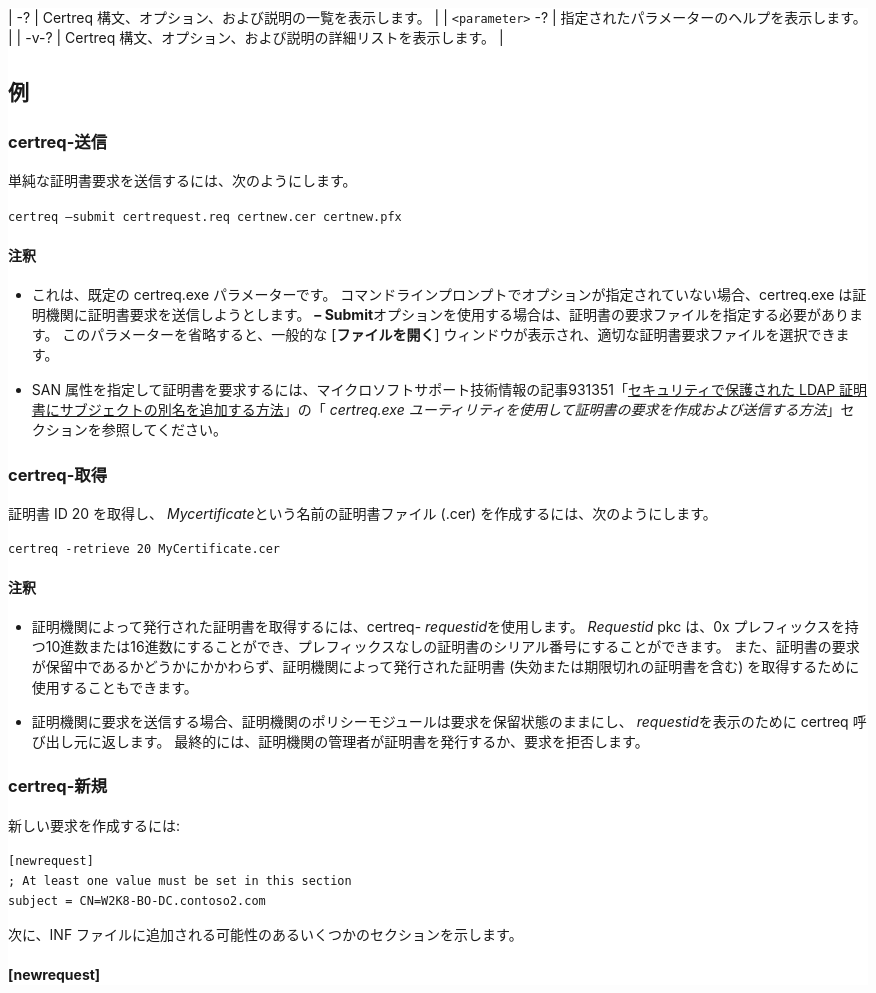 | -? | Certreq 構文、オプション、および説明の一覧を表示します。 |
| `<parameter>` -? | 指定されたパラメーターのヘルプを表示します。 |
| -v-? | Certreq 構文、オプション、および説明の詳細リストを表示します。 |

## <a name="examples"></a>例

### <a name="certreq--submit"></a>certreq-送信

単純な証明書要求を送信するには、次のようにします。

```
certreq –submit certrequest.req certnew.cer certnew.pfx
```

#### <a name="remarks"></a>注釈

- これは、既定の certreq.exe パラメーターです。 コマンドラインプロンプトでオプションが指定されていない場合、certreq.exe は証明機関に証明書要求を送信しようとします。 **– Submit**オプションを使用する場合は、証明書の要求ファイルを指定する必要があります。 このパラメーターを省略すると、一般的な [**ファイルを開く**] ウィンドウが表示され、適切な証明書要求ファイルを選択できます。

- SAN 属性を指定して証明書を要求するには、マイクロソフトサポート技術情報の記事931351「[セキュリティで保護された LDAP 証明書にサブジェクトの別名を追加する方法](https://support.microsoft.com/kb/931351)」の「 *certreq.exe ユーティリティを使用して証明書の要求を作成および送信する方法*」セクションを参照してください。

### <a name="certreq--retrieve"></a>certreq-取得

証明書 ID 20 を取得し、 *Mycertificate*という名前の証明書ファイル (.cer) を作成するには、次のようにします。

```
certreq -retrieve 20 MyCertificate.cer
```

#### <a name="remarks"></a>注釈

- 証明機関によって発行された証明書を取得するには、certreq- *requestid*を使用します。 *Requestid* pkc は、0x プレフィックスを持つ10進数または16進数にすることができ、プレフィックスなしの証明書のシリアル番号にすることができます。 また、証明書の要求が保留中であるかどうかにかかわらず、証明機関によって発行された証明書 (失効または期限切れの証明書を含む) を取得するために使用することもできます。

- 証明機関に要求を送信する場合、証明機関のポリシーモジュールは要求を保留状態のままにし、 *requestid*を表示のために certreq 呼び出し元に返します。 最終的には、証明機関の管理者が証明書を発行するか、要求を拒否します。

### <a name="certreq--new"></a>certreq-新規

新しい要求を作成するには:

```
[newrequest]
; At least one value must be set in this section
subject = CN=W2K8-BO-DC.contoso2.com
```

次に、INF ファイルに追加される可能性のあるいくつかのセクションを示します。

#### <a name="newrequest"></a>[newrequest]
